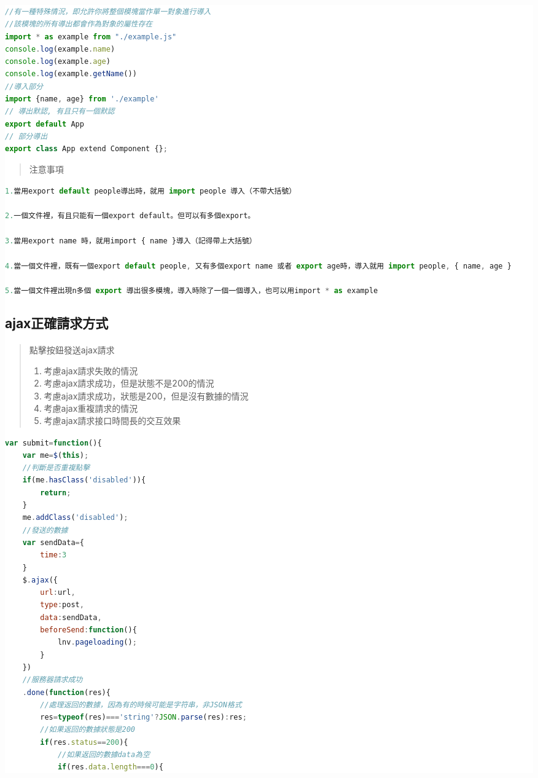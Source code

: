 ```javascript
//有一種特殊情況，即允許你將整個模塊當作單一對象進行導入
//該模塊的所有導出都會作為對象的屬性存在
import * as example from "./example.js"
console.log(example.name)
console.log(example.age)
console.log(example.getName())
//導入部分
import {name, age} from './example'
// 導出默認, 有且只有一個默認
export default App
// 部分導出
export class App extend Component {};
```
> 注意事項
```javascript
1.當用export default people導出時，就用 import people 導入（不帶大括號）

2.一個文件裡，有且只能有一個export default。但可以有多個export。

3.當用export name 時，就用import { name }導入（記得帶上大括號）

4.當一個文件裡，既有一個export default people, 又有多個export name 或者 export age時，導入就用 import people, { name, age } 

5.當一個文件裡出現n多個 export 導出很多模塊，導入時除了一個一個導入，也可以用import * as example

```
## ajax正確請求方式
> 點擊按鈕發送ajax請求
>1. 考慮ajax請求失敗的情況
>1. 考慮ajax請求成功，但是狀態不是200的情況
>1. 考慮ajax請求成功，狀態是200，但是沒有數據的情況
>1. 考慮ajax重複請求的情況
>1. 考慮ajax請求接口時間長的交互效果
```javascript
var submit=function(){
    var me=$(this);
    //判斷是否重複點擊
    if(me.hasClass('disabled')){
        return;
    }
    me.addClass('disabled');
    //發送的數據
    var sendData={
        time:3
    }
    $.ajax({
        url:url,
        type:post,
        data:sendData,
        beforeSend:function(){
            lnv.pageloading();
        }
    })
    //服務器請求成功
    .done(function(res){
        //處理返回的數據，因為有的時候可能是字符串，非JSON格式
        res=typeof(res)==='string'?JSON.parse(res):res;
        //如果返回的數據狀態是200
        if(res.status==200){
            //如果返回的數據data為空
            if(res.data.length===0){
```